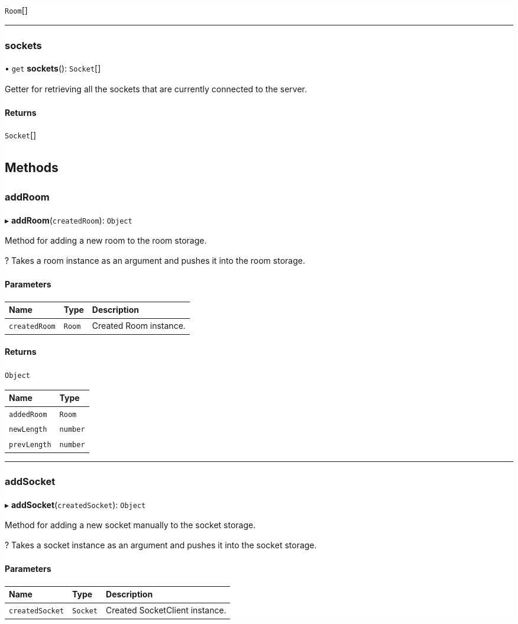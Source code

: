 `Room`[]

___

### sockets

• `get` **sockets**(): `Socket`[]

Getter for retrieving all the sockets that are currently connected to the server.

#### Returns

`Socket`[]

## Methods

### addRoom

▸ **addRoom**(`createdRoom`): `Object`

Method for adding a new room to the room storage.

? Takes a room instance as an argument and pushes it into the room storage.

#### Parameters

| Name | Type | Description |
| :------ | :------ | :------ |
| `createdRoom` | `Room` | Created Room instance. |

#### Returns

`Object`

| Name | Type |
| :------ | :------ |
| `addedRoom` | `Room` |
| `newLength` | `number` |
| `prevLength` | `number` |

___

### addSocket

▸ **addSocket**(`createdSocket`): `Object`

Method for adding a new socket manually to the socket storage.

? Takes a socket instance as an argument and pushes it into the socket storage.

#### Parameters

| Name | Type | Description |
| :------ | :------ | :------ |
| `createdSocket` | `Socket` | Created SocketClient instance. |
